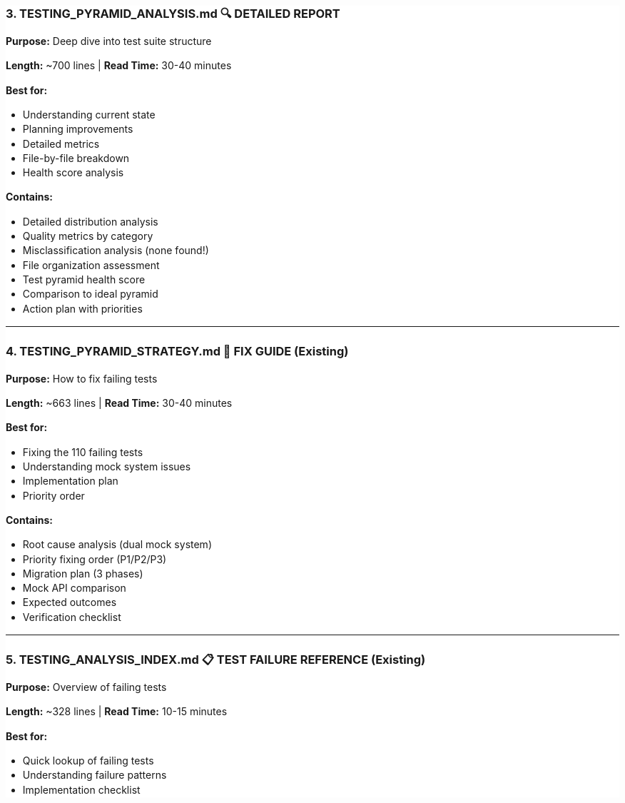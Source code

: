 
### 3. TESTING_PYRAMID_ANALYSIS.md 🔍 **DETAILED REPORT**
**Purpose:** Deep dive into test suite structure

**Length:** ~700 lines | **Read Time:** 30-40 minutes

**Best for:**
- Understanding current state
- Planning improvements
- Detailed metrics
- File-by-file breakdown
- Health score analysis

**Contains:**
- Detailed distribution analysis
- Quality metrics by category
- Misclassification analysis (none found!)
- File organization assessment
- Test pyramid health score
- Comparison to ideal pyramid
- Action plan with priorities

---

### 4. TESTING_PYRAMID_STRATEGY.md 🔧 **FIX GUIDE** (Existing)
**Purpose:** How to fix failing tests

**Length:** ~663 lines | **Read Time:** 30-40 minutes

**Best for:**
- Fixing the 110 failing tests
- Understanding mock system issues
- Implementation plan
- Priority order

**Contains:**
- Root cause analysis (dual mock system)
- Priority fixing order (P1/P2/P3)
- Migration plan (3 phases)
- Mock API comparison
- Expected outcomes
- Verification checklist

---

### 5. TESTING_ANALYSIS_INDEX.md 📋 **TEST FAILURE REFERENCE** (Existing)
**Purpose:** Overview of failing tests

**Length:** ~328 lines | **Read Time:** 10-15 minutes

**Best for:**
- Quick lookup of failing tests
- Understanding failure patterns
- Implementation checklist
